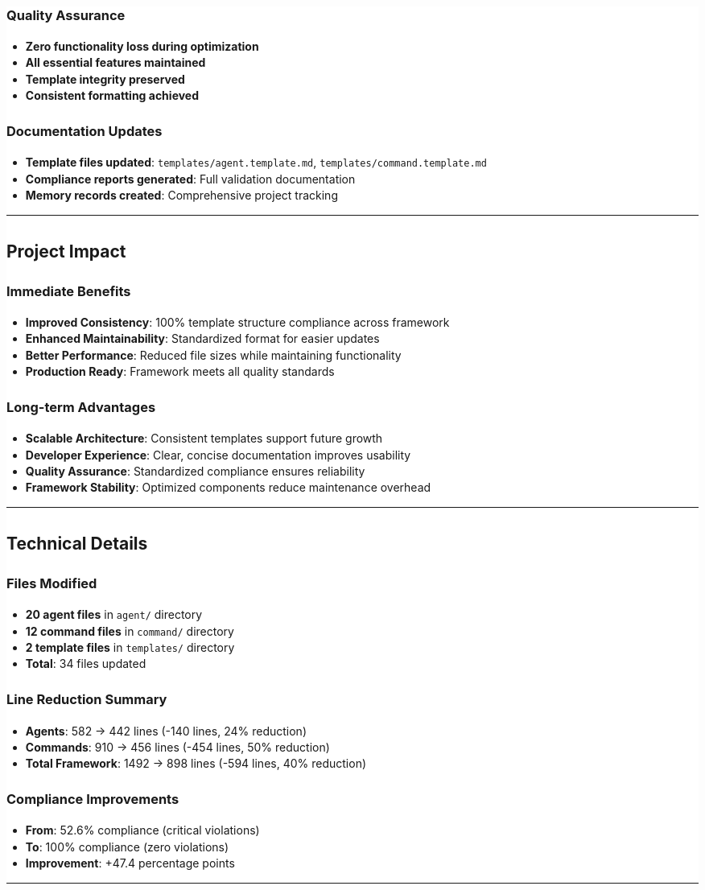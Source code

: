 ### Quality Assurance
- **Zero functionality loss during optimization**
- **All essential features maintained**
- **Template integrity preserved**
- **Consistent formatting achieved**

### Documentation Updates
- **Template files updated**: `templates/agent.template.md`, `templates/command.template.md`
- **Compliance reports generated**: Full validation documentation
- **Memory records created**: Comprehensive project tracking

---

## Project Impact

### Immediate Benefits
- **Improved Consistency**: 100% template structure compliance across framework
- **Enhanced Maintainability**: Standardized format for easier updates
- **Better Performance**: Reduced file sizes while maintaining functionality
- **Production Ready**: Framework meets all quality standards

### Long-term Advantages
- **Scalable Architecture**: Consistent templates support future growth
- **Developer Experience**: Clear, concise documentation improves usability
- **Quality Assurance**: Standardized compliance ensures reliability
- **Framework Stability**: Optimized components reduce maintenance overhead

---

## Technical Details

### Files Modified
- **20 agent files** in `agent/` directory
- **12 command files** in `command/` directory  
- **2 template files** in `templates/` directory
- **Total**: 34 files updated

### Line Reduction Summary
- **Agents**: 582 → 442 lines (-140 lines, 24% reduction)
- **Commands**: 910 → 456 lines (-454 lines, 50% reduction)
- **Total Framework**: 1492 → 898 lines (-594 lines, 40% reduction)

### Compliance Improvements
- **From**: 52.6% compliance (critical violations)
- **To**: 100% compliance (zero violations)
- **Improvement**: +47.4 percentage points

---
